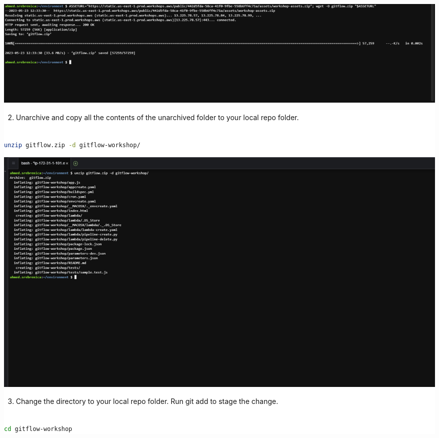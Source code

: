 ![stage-2](screenshots/12.Stage-2%20Download%20the%20sample%20code%20and%20commit%20your%20code%20to%20the%20repository.png)


2. Unarchive and copy all the contents of the unarchived folder to your local repo folder.

```bash

unzip gitflow.zip -d gitflow-workshop/

```

![unzip](screenshots/13.Unarchive%20and%20copy%20all%20the%20contents%20of%20the%20unarchived%20folder%20to%20your%20local%20repo%20folder..png)

3. Change the directory to your local repo folder. Run git add to stage the change.

```bash

cd gitflow-workshop

```
